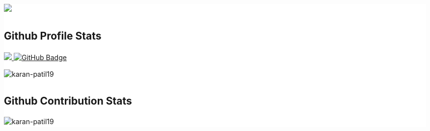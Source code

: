 <p>
  <img src="https://github-readme-stats.vercel.app/api/top-langs/?username=karan-patil19&theme=dark&hide_border=true&layout=compact" />
</p>

<h2>Github Profile Stats</h2>

<p>
  <a href="https://github.com/karan-patil19/github-profile-views-counter">
    <img src="https://komarev.com/ghpvc/?username=karan-patil19">
  </a>
  <a href="https://github.com/karan-patil19?tab=followers">
    <img src="https://img.shields.io/github/followers/karan-patil19?label=Followers&style=social" alt="GitHub Badge">
  </a>
</p>

<p>
  <img src="https://github-readme-stats.vercel.app/api?username=karan-patil19&show_icons=true&locale=en" alt="karan-patil19" />
</p>

<h2>Github Contribution Stats</h2>

<p>
  <img src="https://github-readme-streak-stats.herokuapp.com/?user=karan-patil19&" alt="karan-patil19" />
</p>
